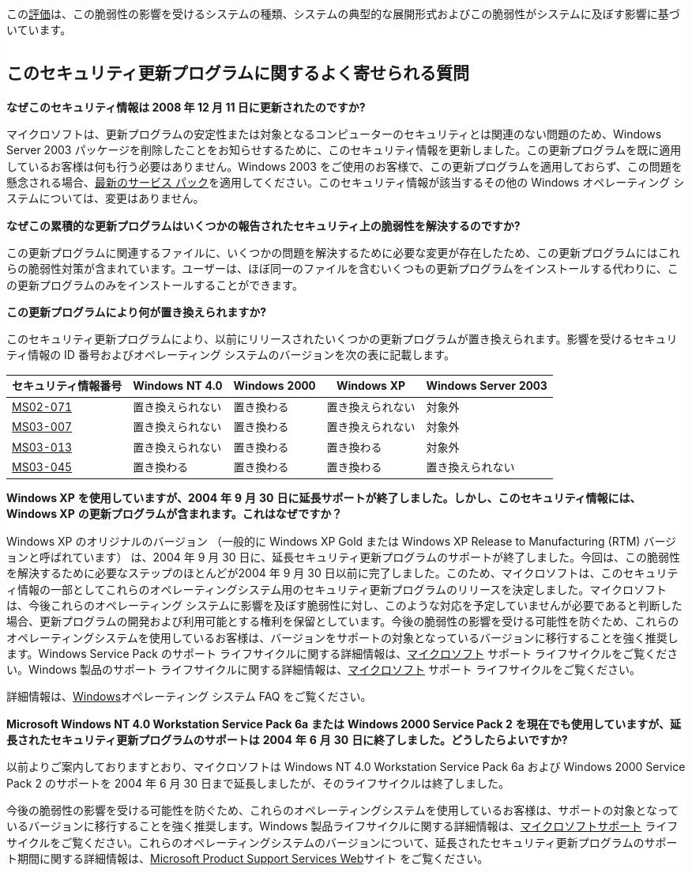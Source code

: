 この[評価](http://technet.microsoft.com/security/bulletin/rating)は、この脆弱性の影響を受けるシステムの種類、システムの典型的な展開形式およびこの脆弱性がシステムに及ぼす影響に基づいています。

このセキュリティ更新プログラムに関するよく寄せられる質問
--------------------------------------------------------


**なぜこのセキュリティ情報は 2008 年 12 月 11 日に更新されたのですか?**

マイクロソフトは、更新プログラムの安定性または対象となるコンピューターのセキュリティとは関連のない問題のため、Windows Server 2003 パッケージを削除したことをお知らせするために、このセキュリティ情報を更新しました。この更新プログラムを既に適用しているお客様は何も行う必要はありません。Windows 2003 をご使用のお客様で、この更新プログラムを適用しておらず、この問題を懸念される場合、[最新のサービス パック](http://support.microsoft.com/kb/889100)を適用してください。このセキュリティ情報が該当するその他の Windows オペレーティング システムについては、変更はありません。

**なぜこの累積的な更新プログラムはいくつかの報告されたセキュリティ上の脆弱性を解決するのですか?**

この更新プログラムに関連するファイルに、いくつかの問題を解決するために必要な変更が存在したため、この更新プログラムにはこれらの脆弱性対策が含まれています。ユーザーは、ほぼ同一のファイルを含むいくつもの更新プログラムをインストールする代わりに、この更新プログラムのみをインストールすることができます。

**この更新プログラムにより何が置き換えられますか?**

このセキュリティ更新プログラムにより、以前にリリースされたいくつかの更新プログラムが置き換えられます。影響を受けるセキュリティ情報の ID 番号およびオペレーティング システムのバージョンを次の表に記載します。

| セキュリティ情報番号                                                | Windows NT 4.0   | Windows 2000 | Windows XP       | Windows Server 2003 |
|---------------------------------------------------------------------|------------------|--------------|------------------|---------------------|
| [MS02-071](http://technet.microsoft.com/security/bulletin/ms02-071) | 置き換えられない | 置き換わる   | 置き換えられない | 対象外              |
| [MS03-007](http://technet.microsoft.com/security/bulletin/ms03-007) | 置き換えられない | 置き換わる   | 置き換えられない | 対象外              |
| [MS03-013](http://technet.microsoft.com/security/bulletin/ms03-013) | 置き換えられない | 置き換わる   | 置き換わる       | 対象外              |
| [MS03-045](http://technet.microsoft.com/security/bulletin/ms03-045) | 置き換わる       | 置き換わる   | 置き換わる       | 置き換えられない    |

**Windows XP** **を使用していますが、2004** **年** **9** **月** **30** **日に延長サポートが終了しました。しかし、このセキュリティ情報には、Windows XP** **の更新プログラムが含まれます。これはなぜですか？**

Windows XP のオリジナルのバージョン （一般的に Windows XP Gold または Windows XP Release to Manufacturing (RTM) バージョンと呼ばれています） は、2004 年 9 月 30 日に、延長セキュリティ更新プログラムのサポートが終了しました。今回は、この脆弱性を解決するために必要なステップのほとんどが2004 年 9 月 30 日以前に完了しました。このため、マイクロソフトは、このセキュリティ情報の一部としてこれらのオペレーティングシステム用のセキュリティ更新プログラムのリリースを決定しました。マイクロソフトは、今後これらのオペレーティング システムに影響を及ぼす脆弱性に対し、このような対応を予定していませんが必要であると判断した場合、更新プログラムの開発および利用可能とする権利を保留としています。今後の脆弱性の影響を受ける可能性を防ぐため、これらのオペレーティングシステムを使用しているお客様は、バージョンをサポートの対象となっているバージョンに移行することを強く推奨します。Windows Service Pack のサポート ライフサイクルに関する詳細情報は、[マイクロソフト](http://support.microsoft.com/gp/lifesupsps) サポート ライフサイクルをご覧ください。Windows 製品のサポート ライフサイクルに関する詳細情報は、[マイクロソフト](http://support.microsoft.com/lifecycle) サポート ライフサイクルをご覧ください。

詳細情報は、[Windows](http://support.microsoft.com/kb/lifewinfaq)オペレーティング システム FAQ をご覧ください。

**Microsoft Windows NT 4.0 Workstation Service Pack 6a** **または** **Windows 2000 Service Pack 2** **を現在でも使用していますが、延長されたセキュリティ更新プログラムのサポートは** **2004** **年** **6** **月** **30** **日に終了しました。どうしたらよいですか?**

以前よりご案内しておりますとおり、マイクロソフトは Windows NT 4.0 Workstation Service Pack 6a および Windows 2000 Service Pack 2 のサポートを 2004 年 6 月 30 日まで延長しましたが、そのライフサイクルは終了しました。

今後の脆弱性の影響を受ける可能性を防ぐため、これらのオペレーティングシステムを使用しているお客様は、サポートの対象となっているバージョンに移行することを強く推奨します。Windows 製品ライフサイクルに関する詳細情報は、[マイクロソフトサポート](http://support.microsoft.com/gp/lifecycle) ライフサイクルをご覧ください。これらのオペレーティングシステムのバージョンについて、延長されたセキュリティ更新プログラムのサポート期間に関する詳細情報は、[Microsoft Product Support Services Web](http://support.microsoft.com/gp/lifeanoct2003)サイト をご覧ください。

